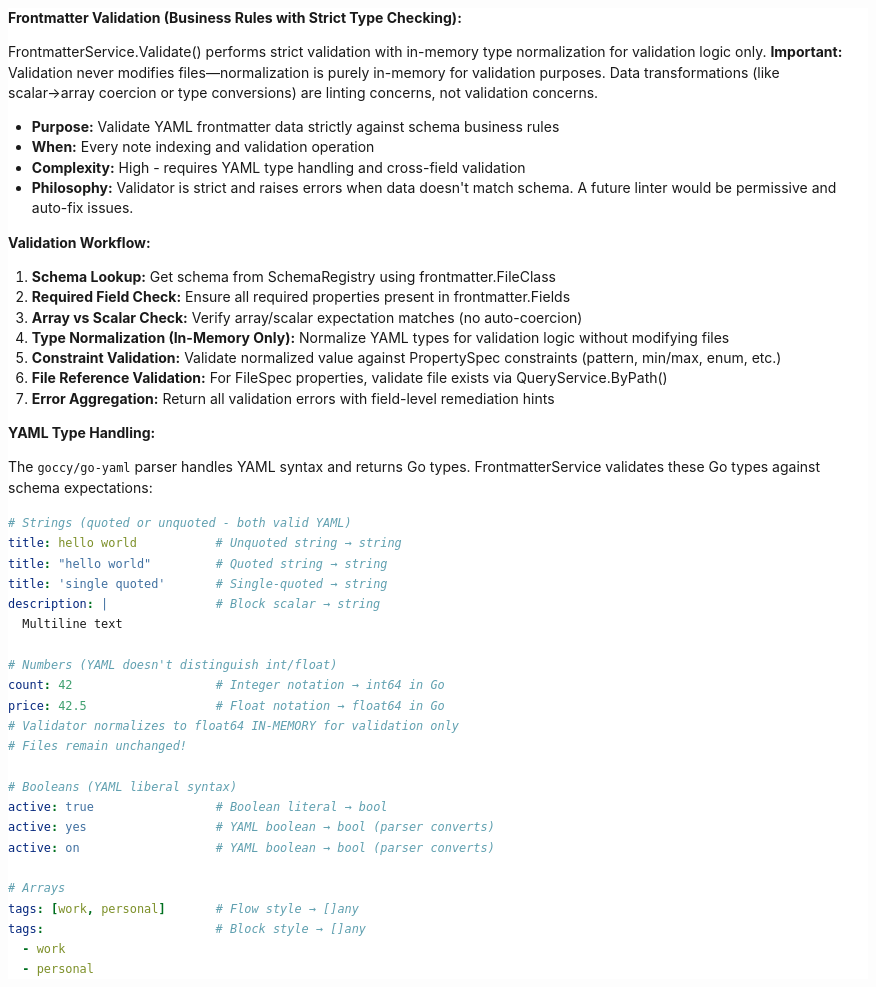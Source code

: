 **Frontmatter Validation (Business Rules with Strict Type Checking):**

FrontmatterService.Validate() performs strict validation with in-memory type normalization for validation logic only. **Important:** Validation never modifies files—normalization is purely in-memory for validation purposes. Data transformations (like scalar→array coercion or type conversions) are linting concerns, not validation concerns.

- **Purpose:** Validate YAML frontmatter data strictly against schema business rules
- **When:** Every note indexing and validation operation
- **Complexity:** High - requires YAML type handling and cross-field validation
- **Philosophy:** Validator is strict and raises errors when data doesn't match schema. A future linter would be permissive and auto-fix issues.

**Validation Workflow:**

1. **Schema Lookup:** Get schema from SchemaRegistry using frontmatter.FileClass
2. **Required Field Check:** Ensure all required properties present in frontmatter.Fields
3. **Array vs Scalar Check:** Verify array/scalar expectation matches (no auto-coercion)
4. **Type Normalization (In-Memory Only):** Normalize YAML types for validation logic without modifying files
5. **Constraint Validation:** Validate normalized value against PropertySpec constraints (pattern, min/max, enum, etc.)
6. **File Reference Validation:** For FileSpec properties, validate file exists via QueryService.ByPath()
7. **Error Aggregation:** Return all validation errors with field-level remediation hints

**YAML Type Handling:**

The `goccy/go-yaml` parser handles YAML syntax and returns Go types. FrontmatterService validates these Go types against schema expectations:

```yaml
# Strings (quoted or unquoted - both valid YAML)
title: hello world           # Unquoted string → string
title: "hello world"         # Quoted string → string
title: 'single quoted'       # Single-quoted → string
description: |               # Block scalar → string
  Multiline text

# Numbers (YAML doesn't distinguish int/float)
count: 42                    # Integer notation → int64 in Go
price: 42.5                  # Float notation → float64 in Go
# Validator normalizes to float64 IN-MEMORY for validation only
# Files remain unchanged!

# Booleans (YAML liberal syntax)
active: true                 # Boolean literal → bool
active: yes                  # YAML boolean → bool (parser converts)
active: on                   # YAML boolean → bool (parser converts)

# Arrays
tags: [work, personal]       # Flow style → []any
tags:                        # Block style → []any
  - work
  - personal
```
